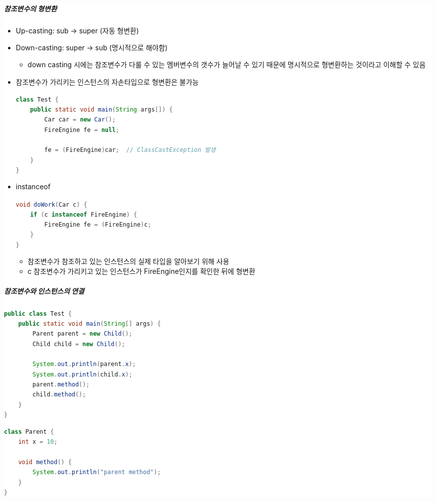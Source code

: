 

##### 참조변수의 형변환

- Up-casting: sub -> super (자동 형변환)

- Down-casting: super -> sub (명시적으로 해야함)

  - down casting 시에는 참조변수가 다룰 수 있는 멤버변수의 갯수가 늘어날 수 있기 때문에 명시적으로 형변환하는 것이라고 이해할 수 있음

- 참조변수가 가리키는 인스턴스의 자손타입으로 형변환은 불가능

  ```java
  class Test {
      public static void main(String args[]) {
          Car car = new Car();
          FireEngine fe = null;
          
          fe = (FireEngine)car;  // ClassCastException 발생
      }
  }
  ```

- instanceof

  ```java
  void doWork(Car c) {
      if (c instanceof FireEngine) {
          FireEngine fe = (FireEngine)c;
      }
  }
  ```

  - 참조변수가 참조하고 있는 인스턴스의 실제 타입을 알아보기 위해 사용
  - c 참조변수가 가리키고 있는 인스턴스가 FireEngine인지를 확인한 뒤에 형변환



##### 참조변수와 인스턴스의 연결

```java
public class Test {
	public static void main(String[] args) {		
		Parent parent = new Child();
		Child child = new Child();
		
		System.out.println(parent.x);
		System.out.println(child.x);
		parent.method();
		child.method();
	}
}
```

```java
class Parent {
	int x = 10;
	
	void method() {
		System.out.println("parent method");
	}
}
```
